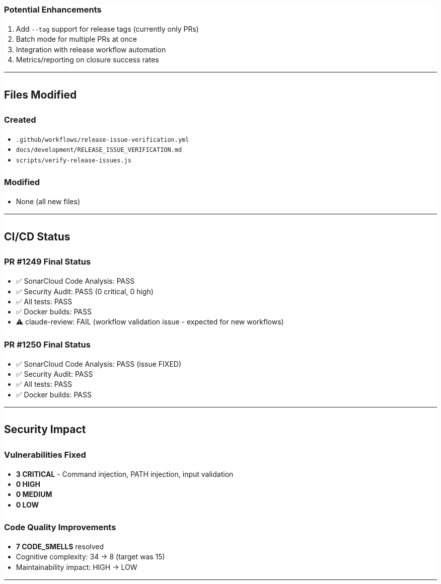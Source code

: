 ### Potential Enhancements
1. Add `--tag` support for release tags (currently only PRs)
2. Batch mode for multiple PRs at once
3. Integration with release workflow automation
4. Metrics/reporting on closure success rates

---

## Files Modified

### Created
- `.github/workflows/release-issue-verification.yml`
- `docs/development/RELEASE_ISSUE_VERIFICATION.md`
- `scripts/verify-release-issues.js`

### Modified
- None (all new files)

---

## CI/CD Status

### PR #1249 Final Status
- ✅ SonarCloud Code Analysis: PASS
- ✅ Security Audit: PASS (0 critical, 0 high)
- ✅ All tests: PASS
- ✅ Docker builds: PASS
- ⚠️ claude-review: FAIL (workflow validation issue - expected for new workflows)

### PR #1250 Final Status
- ✅ SonarCloud Code Analysis: PASS (issue FIXED)
- ✅ Security Audit: PASS
- ✅ All tests: PASS
- ✅ Docker builds: PASS

---

## Security Impact

### Vulnerabilities Fixed
- **3 CRITICAL** - Command injection, PATH injection, input validation
- **0 HIGH**
- **0 MEDIUM**
- **0 LOW**

### Code Quality Improvements
- **7 CODE_SMELLS** resolved
- Cognitive complexity: 34 → 8 (target was 15)
- Maintainability impact: HIGH → LOW

---